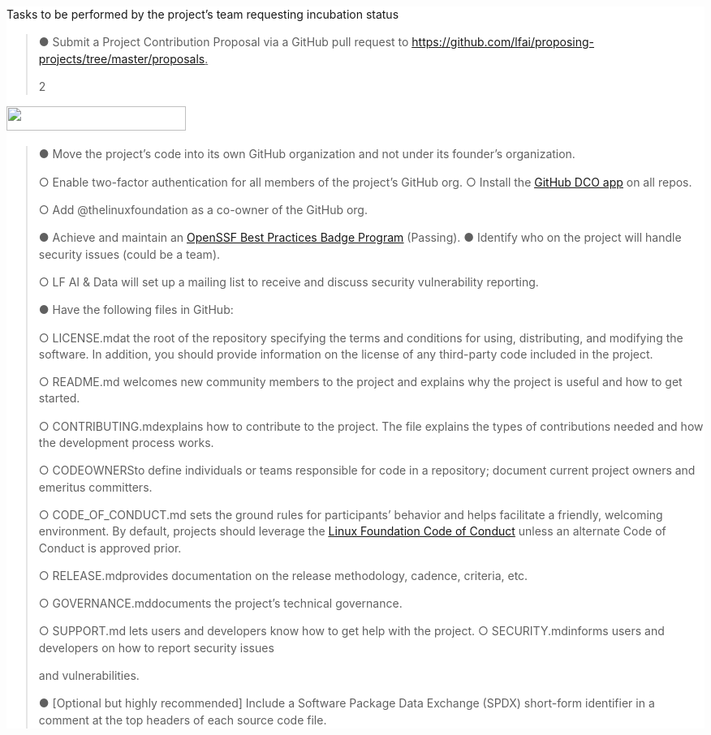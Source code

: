 Tasks to be performed by the project’s team requesting incubation status

> ● Submit a Project Contribution Proposal via a GitHub pull request to
> <u><https://github.com/lfai/proposing-projects/tree/master/proposals>.</u>
>
> 2

<img src="./svz5bhv3.png"
style="width:2.30208in;height:0.3125in" />

> ● Move the project’s code into its own GitHub organization and not
> under its founder’s organization.
>
> ○ Enable two-factor authentication for all members of the project’s
> GitHub org. ○ Install the [<u>GitHub DCO
> app</u>](https://github.com/apps/dco) on all repos.
>
> ○ Add @thelinuxfoundation as a co-owner of the GitHub org.
>
> ● Achieve and maintain an [<u>OpenSSF Best Practices Badge
> Program</u>](https://bestpractices.coreinfrastructure.org/) (Passing).
> ● Identify who on the project will handle security issues (could be a
> team).
>
> ○ LF AI & Data will set up a mailing list to receive and discuss
> security vulnerability reporting.
>
> ● Have the following files in GitHub:
>
> ○ LICENSE.mdat the root of the repository specifying the terms and
> conditions for using, distributing, and modifying the software. In
> addition, you should provide information on the license of any
> third-party code included in the project.
>
> ○ README.md welcomes new community members to the project and explains
> why the project is useful and how to get started.
>
> ○ CONTRIBUTING.mdexplains how to contribute to the project. The file
> explains the types of contributions needed and how the development
> process works.
>
> ○ CODEOWNERSto define individuals or teams responsible for code in a
> repository; document current project owners and emeritus committers.
>
> ○ CODE_OF_CONDUCT.md sets the ground rules for participants’ behavior
> and helps facilitate a friendly, welcoming environment. By default,
> projects should leverage the [<u>Linux Foundation Code of
> Conduct</u>](https://lfprojects.org/policies/code-of-conduct/) unless
> an alternate Code of Conduct is approved prior.
>
> ○ RELEASE.mdprovides documentation on the release methodology,
> cadence, criteria, etc.
>
> ○ GOVERNANCE.mddocuments the project’s technical governance.
>
> ○ SUPPORT.md lets users and developers know how to get help with the
> project. ○ SECURITY.mdinforms users and developers on how to report
> security issues
>
> and vulnerabilities.
>
> ● \[Optional but highly recommended\] Include a Software Package Data
> Exchange (SPDX) short-form identifier in a comment at the top headers
> of each source code file.

